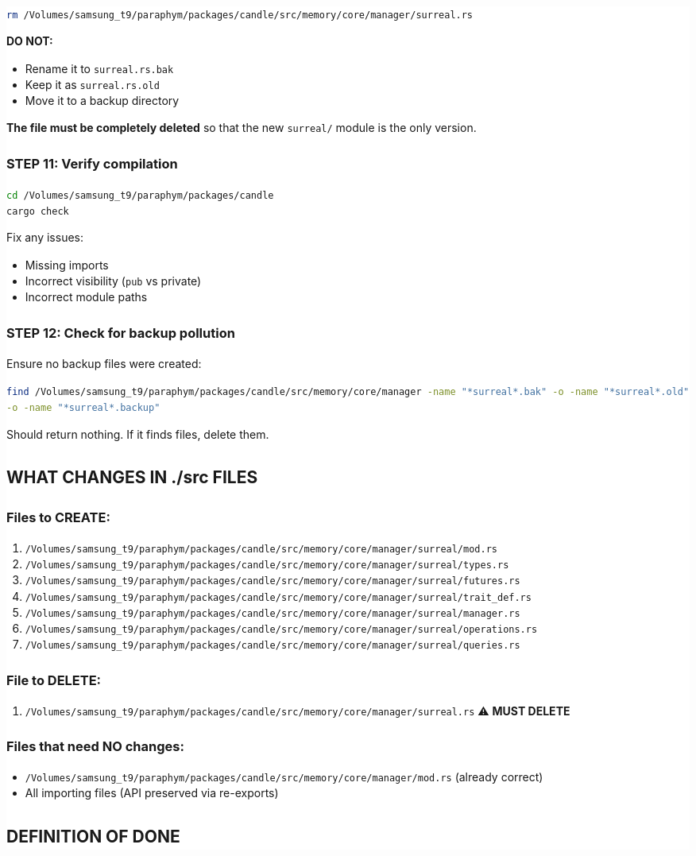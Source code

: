 ```bash
rm /Volumes/samsung_t9/paraphym/packages/candle/src/memory/core/manager/surreal.rs
```

**DO NOT:**
- Rename it to `surreal.rs.bak`
- Keep it as `surreal.rs.old`
- Move it to a backup directory

**The file must be completely deleted** so that the new `surreal/` module is the only version.

### STEP 11: Verify compilation

```bash
cd /Volumes/samsung_t9/paraphym/packages/candle
cargo check
```

Fix any issues:
- Missing imports
- Incorrect visibility (`pub` vs private)
- Incorrect module paths

### STEP 12: Check for backup pollution

Ensure no backup files were created:

```bash
find /Volumes/samsung_t9/paraphym/packages/candle/src/memory/core/manager -name "*surreal*.bak" -o -name "*surreal*.old" -o -name "*surreal*.backup"
```

Should return nothing. If it finds files, delete them.

## WHAT CHANGES IN ./src FILES

### Files to CREATE:
1. `/Volumes/samsung_t9/paraphym/packages/candle/src/memory/core/manager/surreal/mod.rs`
2. `/Volumes/samsung_t9/paraphym/packages/candle/src/memory/core/manager/surreal/types.rs`
3. `/Volumes/samsung_t9/paraphym/packages/candle/src/memory/core/manager/surreal/futures.rs`
4. `/Volumes/samsung_t9/paraphym/packages/candle/src/memory/core/manager/surreal/trait_def.rs`
5. `/Volumes/samsung_t9/paraphym/packages/candle/src/memory/core/manager/surreal/manager.rs`
6. `/Volumes/samsung_t9/paraphym/packages/candle/src/memory/core/manager/surreal/operations.rs`
7. `/Volumes/samsung_t9/paraphym/packages/candle/src/memory/core/manager/surreal/queries.rs`

### File to DELETE:
1. `/Volumes/samsung_t9/paraphym/packages/candle/src/memory/core/manager/surreal.rs` ⚠️ **MUST DELETE**

### Files that need NO changes:
- `/Volumes/samsung_t9/paraphym/packages/candle/src/memory/core/manager/mod.rs` (already correct)
- All importing files (API preserved via re-exports)

## DEFINITION OF DONE
